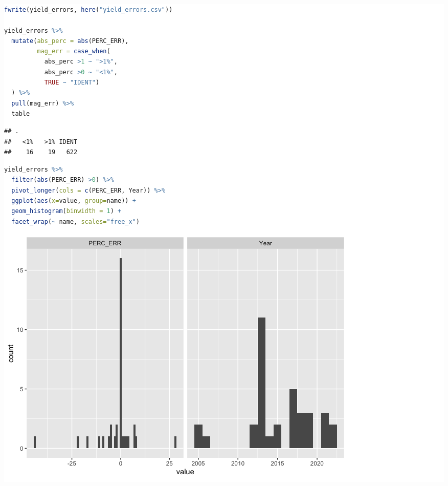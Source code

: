 ``` r
fwrite(yield_errors, here("yield_errors.csv"))

yield_errors %>%
  mutate(abs_perc = abs(PERC_ERR),
         mag_err = case_when(
           abs_perc >1 ~ ">1%",
           abs_perc >0 ~ "<1%",
           TRUE ~ "IDENT")
  ) %>%
  pull(mag_err) %>%
  table
```

    ## .
    ##   <1%   >1% IDENT 
    ##    16    19   622

``` r
yield_errors %>%
  filter(abs(PERC_ERR) >0) %>%
  pivot_longer(cols = c(PERC_ERR, Year)) %>%
  ggplot(aes(x=value, group=name)) +
  geom_histogram(binwidth = 1) +
  facet_wrap(~ name, scales="free_x")
```

![](Hops_Data_HGA_files/figure-gfm/hop_yields-1.png)
